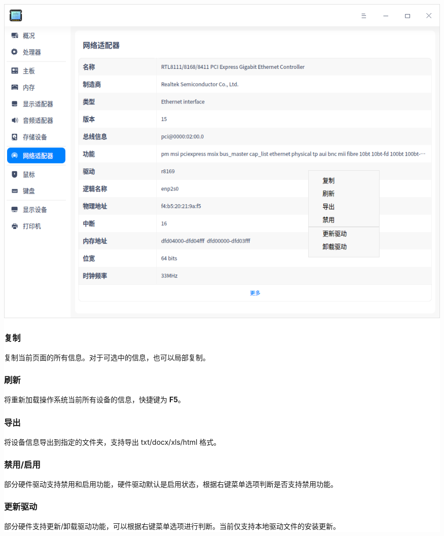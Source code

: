 ![0|menu](fig/menu.png)

### 复制

复制当前页面的所有信息。对于可选中的信息，也可以局部复制。

### 刷新

将重新加载操作系统当前所有设备的信息，快捷键为 **F5**。

### 导出

将设备信息导出到指定的文件夹，支持导出 txt/docx/xls/html 格式。

### 禁用/启用

部分硬件驱动支持禁用和启用功能，硬件驱动默认是启用状态，根据右键菜单选项判断是否支持禁用功能。

### 更新驱动

部分硬件支持更新/卸载驱动功能，可以根据右键菜单选项进行判断。当前仅支持本地驱动文件的安装更新。
